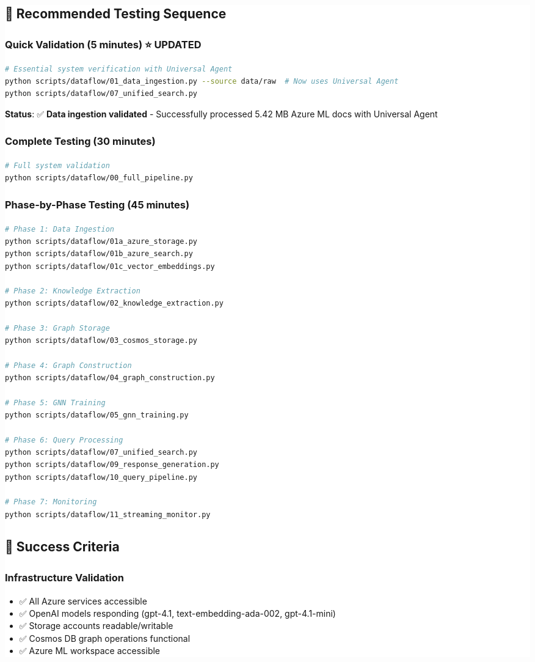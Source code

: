 ## 🔄 **Recommended Testing Sequence**

### **Quick Validation (5 minutes)** ⭐ **UPDATED**
```bash
# Essential system verification with Universal Agent
python scripts/dataflow/01_data_ingestion.py --source data/raw  # Now uses Universal Agent
python scripts/dataflow/07_unified_search.py
```
**Status**: ✅ **Data ingestion validated** - Successfully processed 5.42 MB Azure ML docs with Universal Agent

### **Complete Testing (30 minutes)**
```bash
# Full system validation
python scripts/dataflow/00_full_pipeline.py
```

### **Phase-by-Phase Testing (45 minutes)**
```bash
# Phase 1: Data Ingestion
python scripts/dataflow/01a_azure_storage.py
python scripts/dataflow/01b_azure_search.py
python scripts/dataflow/01c_vector_embeddings.py

# Phase 2: Knowledge Extraction
python scripts/dataflow/02_knowledge_extraction.py

# Phase 3: Graph Storage
python scripts/dataflow/03_cosmos_storage.py

# Phase 4: Graph Construction
python scripts/dataflow/04_graph_construction.py

# Phase 5: GNN Training
python scripts/dataflow/05_gnn_training.py

# Phase 6: Query Processing
python scripts/dataflow/07_unified_search.py
python scripts/dataflow/09_response_generation.py
python scripts/dataflow/10_query_pipeline.py

# Phase 7: Monitoring
python scripts/dataflow/11_streaming_monitor.py
```

## 🎯 **Success Criteria**

### **Infrastructure Validation**
- ✅ All Azure services accessible
- ✅ OpenAI models responding (gpt-4.1, text-embedding-ada-002, gpt-4.1-mini)
- ✅ Storage accounts readable/writable
- ✅ Cosmos DB graph operations functional
- ✅ Azure ML workspace accessible

